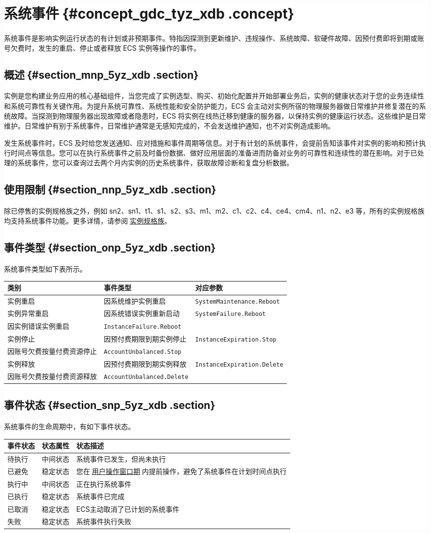 # 系统事件 {#concept_gdc_tyz_xdb .concept}

系统事件是影响实例运行状态的有计划或非预期事件。特指因探测到更新维护、违规操作、系统故障、软硬件故障、因预付费即将到期或账号欠费时，发生的重启、停止或者释放 ECS 实例等操作的事件。

## 概述 {#section_mnp_5yz_xdb .section}

实例是您构建业务应用的核心基础组件，当您完成了实例选型、购买、初始化配置并开始部署业务后，实例的健康状态对于您的业务连续性和系统可靠性有关键作用。为提升系统可靠性、系统性能和安全防护能力，ECS 会主动对实例所宿的物理服务器做日常维护并修复潜在的系统故障。当探测到物理服务器出现故障或者隐患时，ECS 将实例在线热迁移到健康的服务器，以保持实例的健康运行状态。这些维护是日常维护。日常维护有别于系统事件，日常维护通常是无感知完成的，不会发送维护通知，也不对实例造成影响。

发生系统事件时，ECS 及时给您发送通知、应对措施和事件周期等信息。对于有计划的系统事件，会提前告知该事件对实例的影响和预计执行时间点等信息。您可以在执行系统事件之前及时备份数据、做好应用层面的准备进而防备对业务的可靠性和连续性的潜在影响。对于已处理的系统事件，您可以查询过去两个月内实例的历史系统事件，获取故障诊断和复盘分析数据。

## 使用限制 {#section_nnp_5yz_xdb .section}

除已停售的实例规格族之外，例如 sn2、sn1、t1、s1、s2、s3、m1、m2、c1、c2、c4、ce4、cm4、n1、n2、e3 等，所有的实例规格族均支持系统事件功能。更多详情，请参阅 [实例规格族](../../../../../cn.zh-CN/产品简介/实例规格族.md#)。

## 事件类型 {#section_onp_5yz_xdb .section}

系统事件类型如下表所示。

|类别|事件类型|对应参数|
|:-|:---|:---|
|实例重启|因系统维护实例重启|`SystemMaintenance.Reboot`|
|实例异常重启|因系统错误实例重新启动|`SystemFailure.Reboot`|
|因实例错误实例重启|`InstanceFailure.Reboot`|
|实例停止|因预付费期限到期实例停止|`InstanceExpiration.Stop`|
|因账号欠费按量付费资源停止|`AccountUnbalanced.Stop`|
|实例释放|因预付费期限到期实例释放|`InstanceExpiration.Delete`|
|因账号欠费按量付费资源释放|`AccountUnbalanced.Delete`|

## 事件状态 {#section_snp_5yz_xdb .section}

系统事件的生命周期中，有如下事件状态。

|事件状态|状态属性|状态描述|
|:---|:---|:---|
|待执行|中间状态|系统事件已发生，但尚未执行|
|已避免|稳定状态|您在 [用户操作窗口期](#) 内提前操作，避免了系统事件在计划时间点执行|
|执行中|中间状态|正在执行系统事件|
|已执行|稳定状态|系统事件已完成|
|已取消|稳定状态|ECS主动取消了已计划的系统事件|
|失败|稳定状态|系统事件执行失败|

